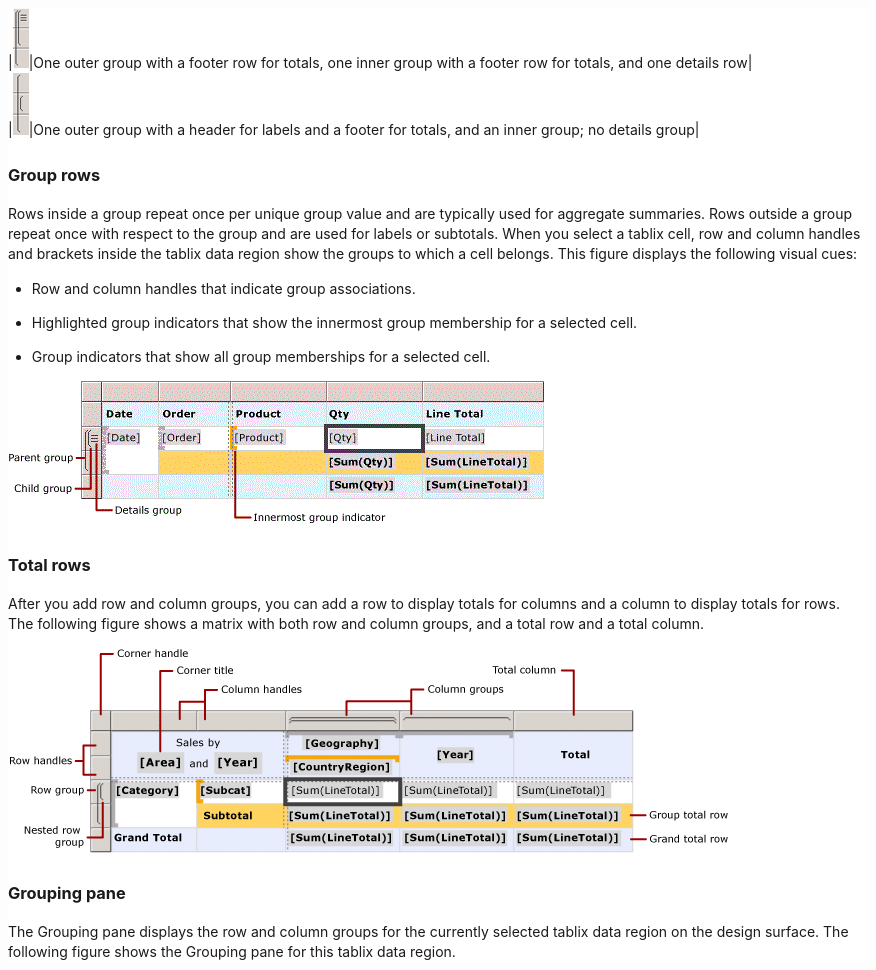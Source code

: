 |![Screenshot of an outer group bracket, inner group bracket, details.](media/icon-tablix-nested-group-details-totals.gif "Screenshot of an outer group bracket, inner group bracket, details.")|One outer group with a footer row for totals, one inner group with a footer row for totals, and one details row|  
|![Screenshot of a parent header and footer, and also child group.](media/icon-tablix-nested-group-parent-header-footer.gif "Screenshot of a parent header and footer, and also child group.")|One outer group with a header for labels and a footer for totals, and an inner group; no details group|  
  
### Group rows  
 Rows inside a group repeat once per unique group value and are typically used for aggregate summaries. Rows outside a group repeat once with respect to the group and are used for labels or subtotals. When you select a tablix cell, row and column handles and brackets inside the tablix data region show the groups to which a cell belongs. This figure displays the following visual cues:  
  
-   Row and column handles that indicate group associations.  
  
-   Highlighted group indicators that show the innermost group membership for a selected cell.  
  
-   Group indicators that show all group memberships for a selected cell.  
  
 ![Screenshot of a Table with detail and nested row groups.](media/tablix-row-group-visual-cues.gif "Screenshot of a Table with detail and nested row groups.")  
  
### Total rows  
 After you add row and column groups, you can add a row to display totals for columns and a column to display totals for rows. The following figure shows a matrix with both row and column groups, and a total row and a total column.  
  
 ![Screenshot of a Tablix data region.](media/tablix-parts.gif "Screenshot of a Tablix data region.")  
  
### Grouping pane  
 The Grouping pane displays the row and column groups for the currently selected tablix data region on the design surface. The following figure shows the Grouping pane for this tablix data region.  
  